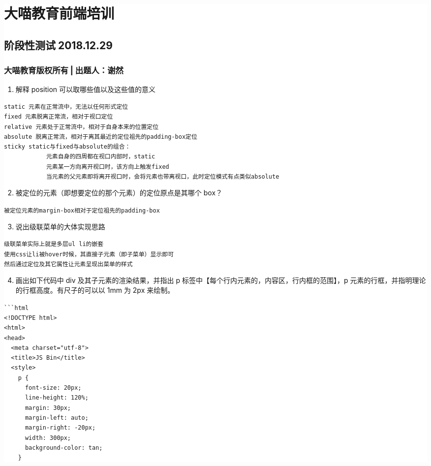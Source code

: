 大喵教育前端培训
================

## 阶段性测试 2018.12.29

### 大喵教育版权所有 | 出题人：谢然

01. 解释 position 可以取哪些值以及这些值的意义
```
static 元素在正常流中，无法以任何形式定位
fixed 元素脱离正常流，相对于视口定位
relative 元素处于正常流中，相对于自身本来的位置定位
absolute 脱离正常流，相对于离其最近的定位祖先的padding-box定位
sticky static与fixed与absolute的组合：
            元素自身的四周都在视口内部时，static
            元素某一方向离开视口时，该方向上触发fixed
            当元素的父元素即将离开视口时，会将元素也带离视口，此时定位模式有点类似absolute

```

02. 被定位的元素（即想要定位的那个元素）的定位原点是其哪个 box？
```
被定位元素的margin-box相对于定位祖先的padding-box
```

03. 说出级联菜单的大体实现思路
```
级联菜单实际上就是多层ul li的嵌套
使用css让li被hover时候，其直接子元素（即子菜单）显示即可
然后通过定位及其它属性让元素呈现出菜单的样式
```

04. 画出如下代码中 div 及其子元素的渲染结果，并指出 p 标签中【每个行内元素的，内容区，行内框的范围】，p 元素的行框，并指明理论的行框高度。有尺子的可以以 1mm 为 2px 来绘制。
```

```

    ```html
    <!DOCTYPE html>
    <html>
    <head>
      <meta charset="utf-8">
      <title>JS Bin</title>
      <style>
        p {
          font-size: 20px;
          line-height: 120%;
          margin: 30px;
          margin-left: auto;
          margin-right: -20px;
          width: 300px;
          background-color: tan;
        }
